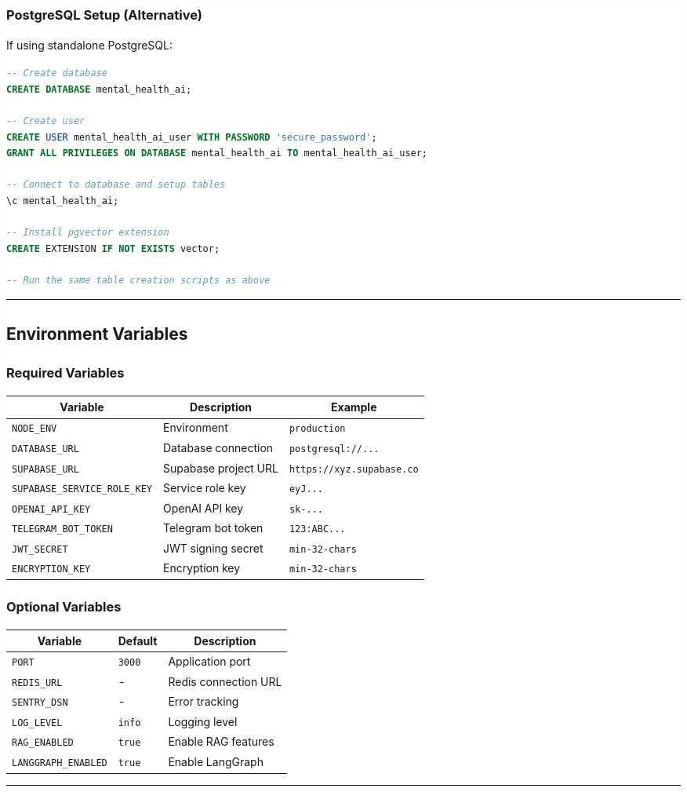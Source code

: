 ### PostgreSQL Setup (Alternative)

If using standalone PostgreSQL:

```sql
-- Create database
CREATE DATABASE mental_health_ai;

-- Create user
CREATE USER mental_health_ai_user WITH PASSWORD 'secure_password';
GRANT ALL PRIVILEGES ON DATABASE mental_health_ai TO mental_health_ai_user;

-- Connect to database and setup tables
\c mental_health_ai;

-- Install pgvector extension
CREATE EXTENSION IF NOT EXISTS vector;

-- Run the same table creation scripts as above
```

---

## Environment Variables

### Required Variables

| Variable | Description | Example |
|----------|-------------|---------|
| `NODE_ENV` | Environment | `production` |
| `DATABASE_URL` | Database connection | `postgresql://...` |
| `SUPABASE_URL` | Supabase project URL | `https://xyz.supabase.co` |
| `SUPABASE_SERVICE_ROLE_KEY` | Service role key | `eyJ...` |
| `OPENAI_API_KEY` | OpenAI API key | `sk-...` |
| `TELEGRAM_BOT_TOKEN` | Telegram bot token | `123:ABC...` |
| `JWT_SECRET` | JWT signing secret | `min-32-chars` |
| `ENCRYPTION_KEY` | Encryption key | `min-32-chars` |

### Optional Variables

| Variable | Default | Description |
|----------|---------|-------------|
| `PORT` | `3000` | Application port |
| `REDIS_URL` | - | Redis connection URL |
| `SENTRY_DSN` | - | Error tracking |
| `LOG_LEVEL` | `info` | Logging level |
| `RAG_ENABLED` | `true` | Enable RAG features |
| `LANGGRAPH_ENABLED` | `true` | Enable LangGraph |

---